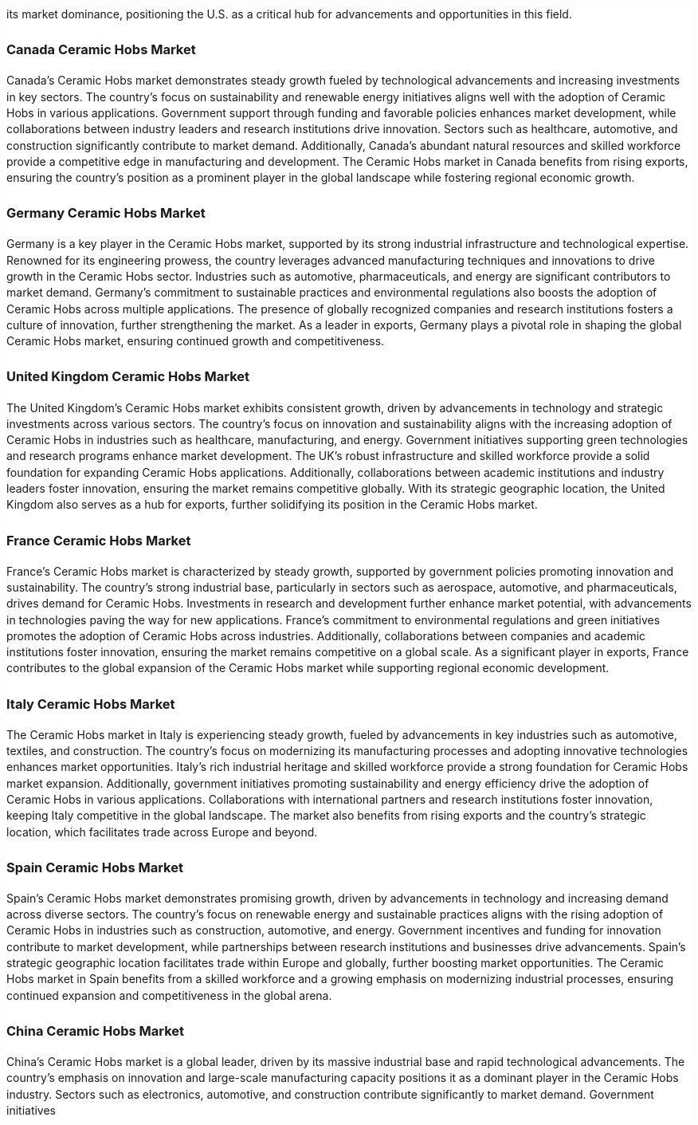 its market dominance, positioning the U.S. as a critical hub for advancements and opportunities in this field.</p><h3>Canada Ceramic Hobs Market</h3><p>Canada&rsquo;s Ceramic Hobs market demonstrates steady growth fueled by technological advancements and increasing investments in key sectors. The country&rsquo;s focus on sustainability and renewable energy initiatives aligns well with the adoption of Ceramic Hobs in various applications. Government support through funding and favorable policies enhances market development, while collaborations between industry leaders and research institutions drive innovation. Sectors such as healthcare, automotive, and construction significantly contribute to market demand. Additionally, Canada&rsquo;s abundant natural resources and skilled workforce provide a competitive edge in manufacturing and development. The Ceramic Hobs market in Canada benefits from rising exports, ensuring the country&rsquo;s position as a prominent player in the global landscape while fostering regional economic growth.</p><h3>Germany Ceramic Hobs Market</h3><p>Germany is a key player in the Ceramic Hobs market, supported by its strong industrial infrastructure and technological expertise. Renowned for its engineering prowess, the country leverages advanced manufacturing techniques and innovations to drive growth in the Ceramic Hobs sector. Industries such as automotive, pharmaceuticals, and energy are significant contributors to market demand. Germany&rsquo;s commitment to sustainable practices and environmental regulations also boosts the adoption of Ceramic Hobs across multiple applications. The presence of globally recognized companies and research institutions fosters a culture of innovation, further strengthening the market. As a leader in exports, Germany plays a pivotal role in shaping the global Ceramic Hobs market, ensuring continued growth and competitiveness.</p><h3>United Kingdom Ceramic Hobs Market</h3><p>The United Kingdom&rsquo;s Ceramic Hobs market exhibits consistent growth, driven by advancements in technology and strategic investments across various sectors. The country&rsquo;s focus on innovation and sustainability aligns with the increasing adoption of Ceramic Hobs in industries such as healthcare, manufacturing, and energy. Government initiatives supporting green technologies and research programs enhance market development. The UK&rsquo;s robust infrastructure and skilled workforce provide a solid foundation for expanding Ceramic Hobs applications. Additionally, collaborations between academic institutions and industry leaders foster innovation, ensuring the market remains competitive globally. With its strategic geographic location, the United Kingdom also serves as a hub for exports, further solidifying its position in the Ceramic Hobs market.</p><h3>France Ceramic Hobs Market</h3><p>France&rsquo;s Ceramic Hobs market is characterized by steady growth, supported by government policies promoting innovation and sustainability. The country&rsquo;s strong industrial base, particularly in sectors such as aerospace, automotive, and pharmaceuticals, drives demand for Ceramic Hobs. Investments in research and development further enhance market potential, with advancements in technologies paving the way for new applications. France&rsquo;s commitment to environmental regulations and green initiatives promotes the adoption of Ceramic Hobs across industries. Additionally, collaborations between companies and academic institutions foster innovation, ensuring the market remains competitive on a global scale. As a significant player in exports, France contributes to the global expansion of the Ceramic Hobs market while supporting regional economic development.</p><h3>Italy Ceramic Hobs Market</h3><p>The Ceramic Hobs market in Italy is experiencing steady growth, fueled by advancements in key industries such as automotive, textiles, and construction. The country&rsquo;s focus on modernizing its manufacturing processes and adopting innovative technologies enhances market opportunities. Italy&rsquo;s rich industrial heritage and skilled workforce provide a strong foundation for Ceramic Hobs market expansion. Additionally, government initiatives promoting sustainability and energy efficiency drive the adoption of Ceramic Hobs in various applications. Collaborations with international partners and research institutions foster innovation, keeping Italy competitive in the global landscape. The market also benefits from rising exports and the country&rsquo;s strategic location, which facilitates trade across Europe and beyond.</p><h3>Spain Ceramic Hobs Market</h3><p>Spain&rsquo;s Ceramic Hobs market demonstrates promising growth, driven by advancements in technology and increasing demand across diverse sectors. The country&rsquo;s focus on renewable energy and sustainable practices aligns with the rising adoption of Ceramic Hobs in industries such as construction, automotive, and energy. Government incentives and funding for innovation contribute to market development, while partnerships between research institutions and businesses drive advancements. Spain&rsquo;s strategic geographic location facilitates trade within Europe and globally, further boosting market opportunities. The Ceramic Hobs market in Spain benefits from a skilled workforce and a growing emphasis on modernizing industrial processes, ensuring continued expansion and competitiveness in the global arena.</p><h3>China Ceramic Hobs Market</h3><p>China&rsquo;s Ceramic Hobs market is a global leader, driven by its massive industrial base and rapid technological advancements. The country&rsquo;s emphasis on innovation and large-scale manufacturing capacity positions it as a dominant player in the Ceramic Hobs industry. Sectors such as electronics, automotive, and construction contribute significantly to market demand. Government initiatives